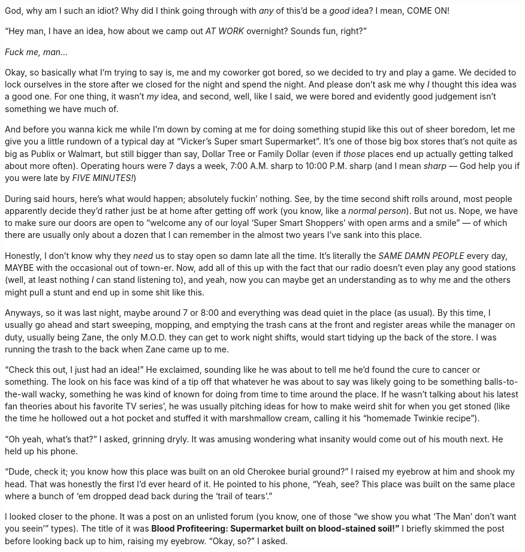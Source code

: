 God, why am I such an idiot? Why did I think going through with *any* of this’d be a *good* idea? I mean, COME ON!

“Hey man, I have an idea, how about we camp out *AT WORK* overnight? Sounds fun, right?”

*Fuck me, man...*

Okay, so basically what I’m trying to say is, me and my coworker got bored, so we decided to try and play a game. We decided to lock ourselves in the store after we closed for the night and spend the night. And please don’t ask me why *I* thought this idea was a good one. For one thing, it wasn’t *my* idea, and second, well, like I said, we were bored and evidently good judgement isn’t something we have much of.

And before you wanna kick me while I’m down by coming at me for doing something stupid like this out of sheer boredom, let me give you a little rundown of a typical day at “Vicker’s Super smart Supermarket”. It’s one of those big box stores that’s not quite as big as Publix or Walmart, but still bigger than say, Dollar Tree or Family Dollar (even if *those* places end up actually getting talked about more often). Operating hours were 7 days a week, 7:00 A.M. sharp to 10:00 P.M. sharp (and I mean *sharp* — God help you if you were late by *FIVE MINUTES!*)

During said hours, here’s what would happen; absolutely fuckin’ nothing. See, by the time second shift rolls around, most people apparently decide they’d rather just be at home after getting off work (you know, like a *normal person*). But not us. Nope, we have to make sure our doors are open to “welcome any of our loyal ‘Super Smart Shoppers’ with open arms and a smile” — of which there are usually only about a dozen that I can remember in the almost two years I’ve sank into this place.

Honestly, I don’t know why they *need* us to stay open so damn late all the time. It’s literally the *SAME DAMN PEOPLE* every day, MAYBE with the occasional out of town-er. Now, add all of this up with the fact that our radio doesn’t even play any good stations (well, at least nothing *I* can stand listening to), and yeah, now you can maybe get an understanding as to why me and the others might pull a stunt and end up in some shit like this.

Anyways, so it was last night, maybe around 7 or 8:00 and everything was dead quiet in the place (as usual). By this time, I usually go ahead and start sweeping, mopping, and emptying the trash cans at the front and register areas while the manager on duty, usually being Zane, the only M.O.D. they can get to work night shifts, would start tidying up the back of the store. I was running the trash to the back when Zane came up to me.

“Check this out, I just had an idea!” He exclaimed, sounding like he was about to tell me he’d found the cure to cancer or something. The look on his face was kind of a tip off that whatever he was about to say was likely going to be something balls-to-the-wall wacky, something he was kind of known for doing from time to time around the place. If he wasn’t talking about his latest fan theories about his favorite TV series’, he was usually pitching ideas for how to make weird shit for when you get stoned (like the time he hollowed out a hot pocket and stuffed it with marshmallow cream, calling it his “homemade Twinkie recipe”).

“Oh yeah, what’s that?” I asked, grinning dryly. It was amusing wondering what insanity would come out of his mouth next. He held up his phone.

“Dude, check it; you know how this place was built on an old Cherokee burial ground?” I raised my eyebrow at him and shook my head. That was honestly the first I’d ever heard of it. He pointed to his phone, “Yeah, see? This place was built on the same place where a bunch of ‘em dropped dead back during the ‘trail of tears’.”

I looked closer to the phone. It was a post on an unlisted forum (you know, one of those “we show you what ‘The Man’ don’t want you seein’” types). The title of it was **Blood Profiteering: Supermarket built on blood-stained soil!”** I briefly skimmed the post before looking back up to him, raising my eyebrow. “Okay, so?” I asked.
